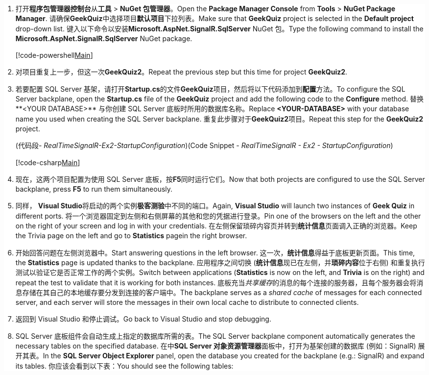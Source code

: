 1. <span data-ttu-id="54d8c-345">打开**程序包管理器控制台**从**工具** > **NuGet 包管理器**。</span><span class="sxs-lookup"><span data-stu-id="54d8c-345">Open the **Package Manager Console** from **Tools** > **NuGet Package Manager**.</span></span> <span data-ttu-id="54d8c-346">请确保**GeekQuiz**中选择项目**默认项目**下拉列表。</span><span class="sxs-lookup"><span data-stu-id="54d8c-346">Make sure that **GeekQuiz** project is selected in the **Default project** drop-down list.</span></span> <span data-ttu-id="54d8c-347">键入以下命令以安装**Microsoft.AspNet.SignalR.SqlServer** NuGet 包。</span><span class="sxs-lookup"><span data-stu-id="54d8c-347">Type the following command to install the **Microsoft.AspNet.SignalR.SqlServer** NuGet package.</span></span>

    [!code-powershell[Main](real-time-web-applications-with-signalr/samples/sample13.ps1)]
2. <span data-ttu-id="54d8c-348">对项目重复上一步，但这一次**GeekQuiz2**。</span><span class="sxs-lookup"><span data-stu-id="54d8c-348">Repeat the previous step but this time for project **GeekQuiz2**.</span></span>
3. <span data-ttu-id="54d8c-349">若要配置 SQL Server 基架，请打开**Startup.cs**的文件**GeekQuiz**项目，然后将以下代码添加到**配置**方法。</span><span class="sxs-lookup"><span data-stu-id="54d8c-349">To configure the SQL Server backplane, open the **Startup.cs** file of the **GeekQuiz** project and add the following code to the **Configure** method.</span></span> <span data-ttu-id="54d8c-350">替换**&lt;YOUR DATABASE&gt;** 与你创建 SQL Server 底板时所用的数据库名称。</span><span class="sxs-lookup"><span data-stu-id="54d8c-350">Replace **&lt;YOUR-DATABASE&gt;** with your database name you used when creating the SQL Server backplane.</span></span> <span data-ttu-id="54d8c-351">重复此步骤对于**GeekQuiz2**项目。</span><span class="sxs-lookup"><span data-stu-id="54d8c-351">Repeat this step for the **GeekQuiz2** project.</span></span>

    <span data-ttu-id="54d8c-352">(代码段- *RealTimeSignalR-Ex2-StartupConfiguration*)</span><span class="sxs-lookup"><span data-stu-id="54d8c-352">(Code Snippet - *RealTimeSignalR - Ex2 - StartupConfiguration*)</span></span>

    [!code-csharp[Main](real-time-web-applications-with-signalr/samples/sample14.cs)]
4. <span data-ttu-id="54d8c-353">现在，这两个项目配置为使用 SQL Server 底板，按**F5**同时运行它们。</span><span class="sxs-lookup"><span data-stu-id="54d8c-353">Now that both projects are configured to use the SQL Server backplane, press **F5** to run them simultaneously.</span></span>
5. <span data-ttu-id="54d8c-354">同样， **Visual Studio**将启动的两个实例**极客测验**中不同的端口。</span><span class="sxs-lookup"><span data-stu-id="54d8c-354">Again, **Visual Studio** will launch two instances of **Geek Quiz** in different ports.</span></span> <span data-ttu-id="54d8c-355">将一个浏览器固定到左侧和右侧屏幕的其他和您的凭据进行登录。</span><span class="sxs-lookup"><span data-stu-id="54d8c-355">Pin one of the browsers on the left and the other on the right of your screen and log in with your credentials.</span></span> <span data-ttu-id="54d8c-356">在左侧保留琐碎内容页并转到**统计信息**页面调入正确的浏览器。</span><span class="sxs-lookup"><span data-stu-id="54d8c-356">Keep the Trivia page on the left and go to **Statistics** pagein the right browser.</span></span>
6. <span data-ttu-id="54d8c-357">开始回答问题在左侧浏览器中。</span><span class="sxs-lookup"><span data-stu-id="54d8c-357">Start answering questions in the left browser.</span></span> <span data-ttu-id="54d8c-358">这一次，**统计信息**得益于底板更新页面。</span><span class="sxs-lookup"><span data-stu-id="54d8c-358">This time, the **Statistics** page is updated thanks to the backplane.</span></span> <span data-ttu-id="54d8c-359">应用程序之间切换 (**统计信息**现已在左侧，并**琐碎内容**位于右侧) 和重复执行测试以验证它是否正常工作的两个实例。</span><span class="sxs-lookup"><span data-stu-id="54d8c-359">Switch between applications (**Statistics** is now on the left, and **Trivia** is on the right) and repeat the test to validate that it is working for both instances.</span></span> <span data-ttu-id="54d8c-360">底板充当*共享缓存*的消息的每个连接的服务器，且每个服务器会将消息存储在其自己的本地缓存要分发到连接的客户端中。</span><span class="sxs-lookup"><span data-stu-id="54d8c-360">The backplane serves as a *shared cache* of messages for each connected server, and each server will store the messages in their own local cache to distribute to connected clients.</span></span>
7. <span data-ttu-id="54d8c-361">返回到 Visual Studio 和停止调试。</span><span class="sxs-lookup"><span data-stu-id="54d8c-361">Go back to Visual Studio and stop debugging.</span></span>
8. <span data-ttu-id="54d8c-362">SQL Server 底板组件会自动生成上指定的数据库所需的表。</span><span class="sxs-lookup"><span data-stu-id="54d8c-362">The SQL Server backplane component automatically generates the necessary tables on the specified database.</span></span> <span data-ttu-id="54d8c-363">在中**SQL Server 对象资源管理器**面板中，打开为基架创建的数据库 (例如：SignalR) 展开其表。</span><span class="sxs-lookup"><span data-stu-id="54d8c-363">In the **SQL Server Object Explorer** panel, open the database you created for the backplane (e.g.: SignalR) and expand its tables.</span></span> <span data-ttu-id="54d8c-364">你应该会看到以下表：</span><span class="sxs-lookup"><span data-stu-id="54d8c-364">You should see the following tables:</span></span>
